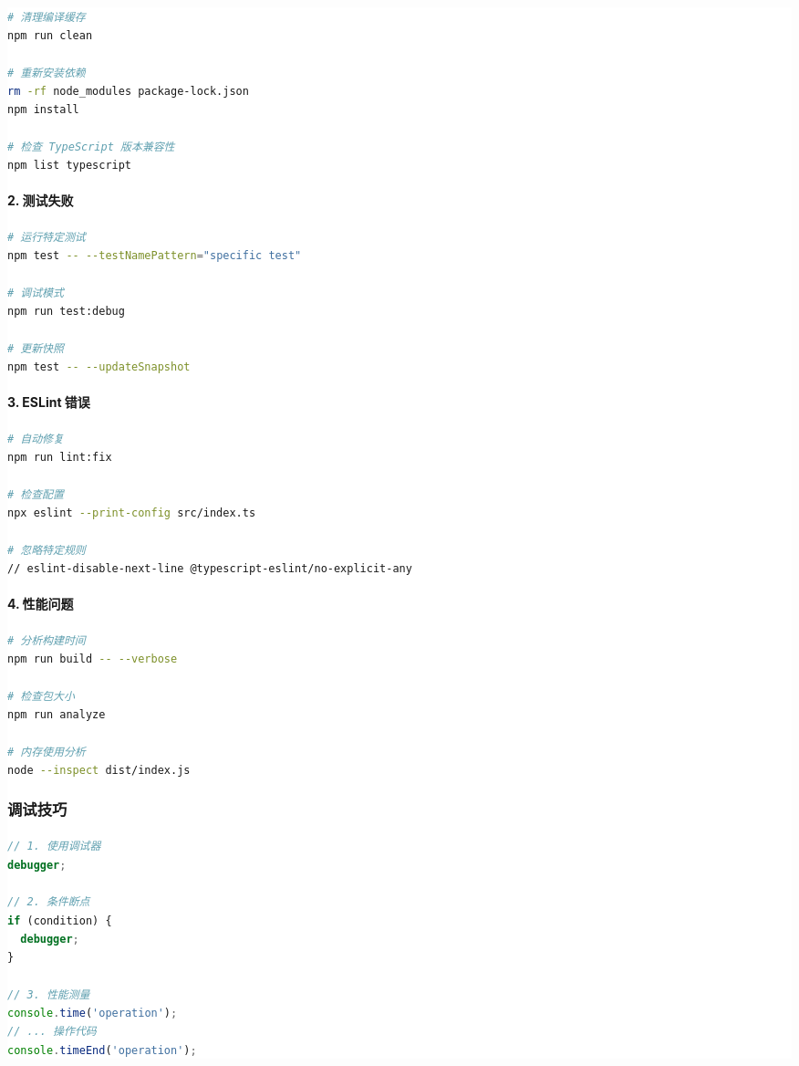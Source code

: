 ```bash
# 清理编译缓存
npm run clean

# 重新安装依赖
rm -rf node_modules package-lock.json
npm install

# 检查 TypeScript 版本兼容性
npm list typescript
```

#### 2. 测试失败

```bash
# 运行特定测试
npm test -- --testNamePattern="specific test"

# 调试模式
npm run test:debug

# 更新快照
npm test -- --updateSnapshot
```

#### 3. ESLint 错误

```bash
# 自动修复
npm run lint:fix

# 检查配置
npx eslint --print-config src/index.ts

# 忽略特定规则
// eslint-disable-next-line @typescript-eslint/no-explicit-any
```

#### 4. 性能问题

```bash
# 分析构建时间
npm run build -- --verbose

# 检查包大小
npm run analyze

# 内存使用分析
node --inspect dist/index.js
```

### 调试技巧

```typescript
// 1. 使用调试器
debugger;

// 2. 条件断点
if (condition) {
  debugger;
}

// 3. 性能测量
console.time('operation');
// ... 操作代码
console.timeEnd('operation');

```